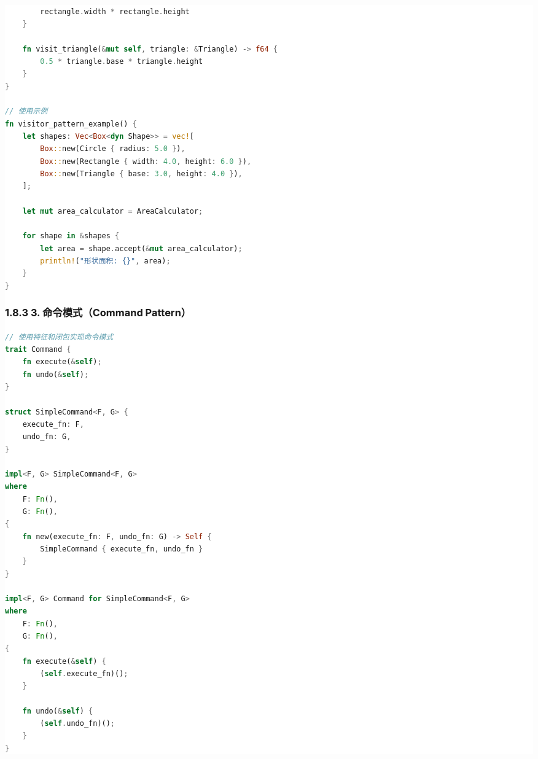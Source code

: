 ```rust
        rectangle.width * rectangle.height
    }
    
    fn visit_triangle(&mut self, triangle: &Triangle) -> f64 {
        0.5 * triangle.base * triangle.height
    }
}

// 使用示例
fn visitor_pattern_example() {
    let shapes: Vec<Box<dyn Shape>> = vec![
        Box::new(Circle { radius: 5.0 }),
        Box::new(Rectangle { width: 4.0, height: 6.0 }),
        Box::new(Triangle { base: 3.0, height: 4.0 }),
    ];
    
    let mut area_calculator = AreaCalculator;
    
    for shape in &shapes {
        let area = shape.accept(&mut area_calculator);
        println!("形状面积: {}", area);
    }
}

```

### 1.8.3 3. 命令模式（Command Pattern）

```rust
// 使用特征和闭包实现命令模式
trait Command {
    fn execute(&self);
    fn undo(&self);
}

struct SimpleCommand<F, G> {
    execute_fn: F,
    undo_fn: G,
}

impl<F, G> SimpleCommand<F, G>
where
    F: Fn(),
    G: Fn(),
{
    fn new(execute_fn: F, undo_fn: G) -> Self {
        SimpleCommand { execute_fn, undo_fn }
    }
}

impl<F, G> Command for SimpleCommand<F, G>
where
    F: Fn(),
    G: Fn(),
{
    fn execute(&self) {
        (self.execute_fn)();
    }
    
    fn undo(&self) {
        (self.undo_fn)();
    }
}
```